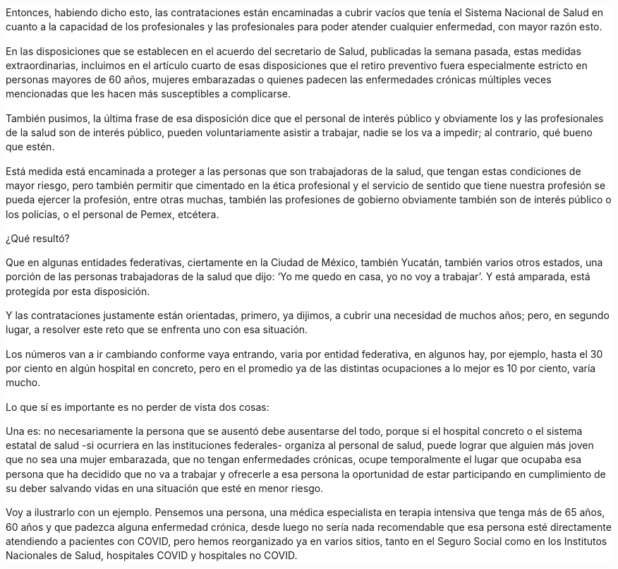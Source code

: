 Entonces, habiendo dicho esto, las contrataciones están encaminadas a cubrir
vacíos que tenía el Sistema Nacional de Salud en cuanto a la capacidad de los
profesionales y las profesionales para poder atender cualquier enfermedad, con
mayor razón esto.

En las disposiciones que se establecen en el acuerdo del secretario de Salud,
publicadas la semana pasada, estas medidas extraordinarias, incluimos en el
artículo cuarto de esas disposiciones que el retiro preventivo fuera
especialmente estricto en personas mayores de 60 años, mujeres embarazadas o
quienes padecen las enfermedades crónicas múltiples veces mencionadas que les
hacen más susceptibles a complicarse.

También pusimos, la última frase de esa disposición dice que el personal de
interés público y obviamente los y las profesionales de la salud son de
interés público, pueden voluntariamente asistir a trabajar, nadie se los va a
impedir; al contrario, qué bueno que estén.

Está medida está encaminada a proteger a las personas que son trabajadoras de
la salud, que tengan estas condiciones de mayor riesgo, pero también permitir
que cimentado en la ética profesional y el servicio de sentido que tiene
nuestra profesión se pueda ejercer la profesión, entre otras muchas, también
las profesiones de gobierno obviamente también son de interés público o los
policías, o el personal de Pemex, etcétera.

¿Qué resultó?

Que en algunas entidades federativas, ciertamente en la Ciudad de México,
también Yucatán, también varios otros estados, una porción de las personas
trabajadoras de la salud que dijo: ‘Yo me quedo en casa, yo no voy a
trabajar’. Y está amparada, está protegida por esta disposición.

Y las contrataciones justamente están orientadas, primero, ya dijimos, a
cubrir una necesidad de muchos años; pero, en segundo lugar, a resolver este
reto que se enfrenta uno con esa situación.

Los números van a ir cambiando conforme vaya entrando, varia por entidad
federativa, en algunos hay, por ejemplo, hasta el 30 por ciento en algún
hospital en concreto, pero en el promedio ya de las distintas ocupaciones a lo
mejor es 10 por ciento, varía mucho.

Lo que sí es importante es no perder de vista dos cosas:

Una es: no necesariamente la persona que se ausentó debe ausentarse del todo,
porque si el hospital concreto o el sistema estatal de salud -si ocurriera en
las instituciones federales- organiza al personal de salud, puede lograr que
alguien más joven que no sea una mujer embarazada, que no tengan enfermedades
crónicas, ocupe temporalmente el lugar que ocupaba esa persona que ha decidido
que no va a trabajar y ofrecerle a esa persona la oportunidad de estar
participando en cumplimiento de su deber salvando vidas en una situación que
esté en menor riesgo.

Voy a ilustrarlo con un ejemplo. Pensemos una persona, una médica especialista
en terapia intensiva que tenga más de 65 años, 60 años y que padezca alguna
enfermedad crónica, desde luego no sería nada recomendable que esa persona
esté directamente atendiendo a pacientes con COVID, pero hemos reorganizado ya
en varios sitios, tanto en el Seguro Social como en los Institutos Nacionales
de Salud, hospitales COVID y hospitales no COVID.

